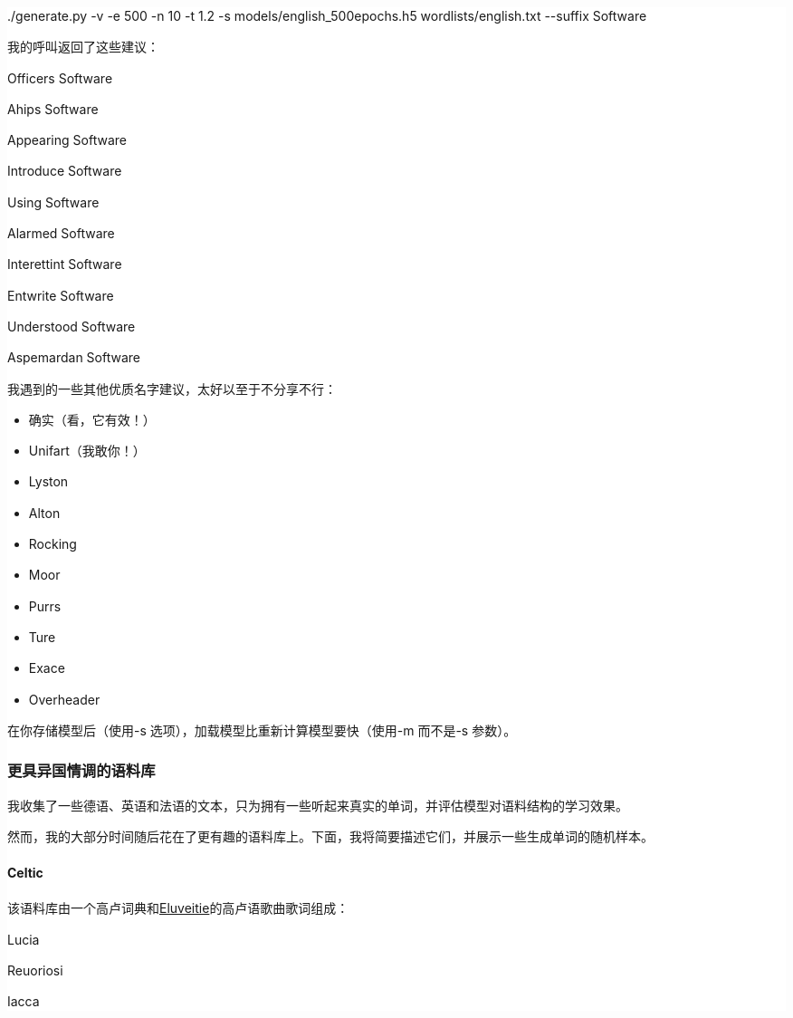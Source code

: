 ./generate.py -v -e 500 -n 10 -t 1.2 -s models/english_500epochs.h5 wordlists/english.txt --suffix Software

我的呼叫返回了这些建议：

Officers Software

Ahips Software

Appearing Software

Introduce Software

Using Software

Alarmed Software

Interettint Software

Entwrite Software

Understood Software

Aspemardan Software

我遇到的一些其他优质名字建议，太好以至于不分享不行：

+   确实（看，它有效！）

+   Unifart（我敢你！）

+   Lyston

+   Alton

+   Rocking

+   Moor

+   Purrs

+   Ture

+   Exace

+   Overheader

在你存储模型后（使用-s 选项），加载模型比重新计算模型要快（使用-m 而不是-s 参数）。

### 更具异国情调的语料库

我收集了一些德语、英语和法语的文本，只为拥有一些听起来真实的单词，并评估模型对语料结构的学习效果。

然而，我的大部分时间随后花在了更有趣的语料库上。下面，我将简要描述它们，并展示一些生成单词的随机样本。

#### Celtic

该语料库由一个高卢词典和[Eluveitie](http://www.darklyrics.com/e/eluveitie.html)的高卢语歌曲歌词组成：

Lucia

Reuoriosi

Iacca
